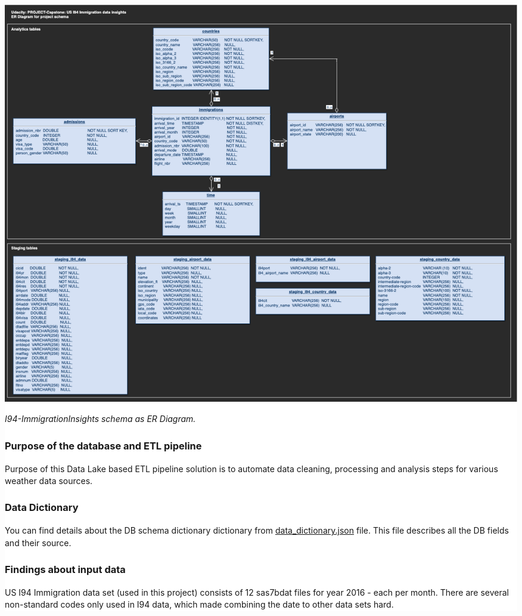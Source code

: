 ![I94-ImmigrationInsights data schema as ER Diagram](./Udacity-DEND-Project-Capstone-ERD-20190820v11.png)

_*I94-ImmigrationInsights schema as ER Diagram.*_

### Purpose of the database and ETL pipeline

Purpose of this Data Lake based ETL pipeline solution is to automate data cleaning, processing and analysis steps for various weather data sources.

### Data Dictionary

You can find details about the DB schema dictionary dictionary from [data_dictionary.json](./data_dictionary.json) file. This file describes all the DB fields and their source.

### Findings about input data

US I94 Immigration data set (used in this project) consists of 12 sas7bdat files for year 2016 - each per month. There are several non-standard codes only used in I94 data, which made combining the date to other data sets hard.

